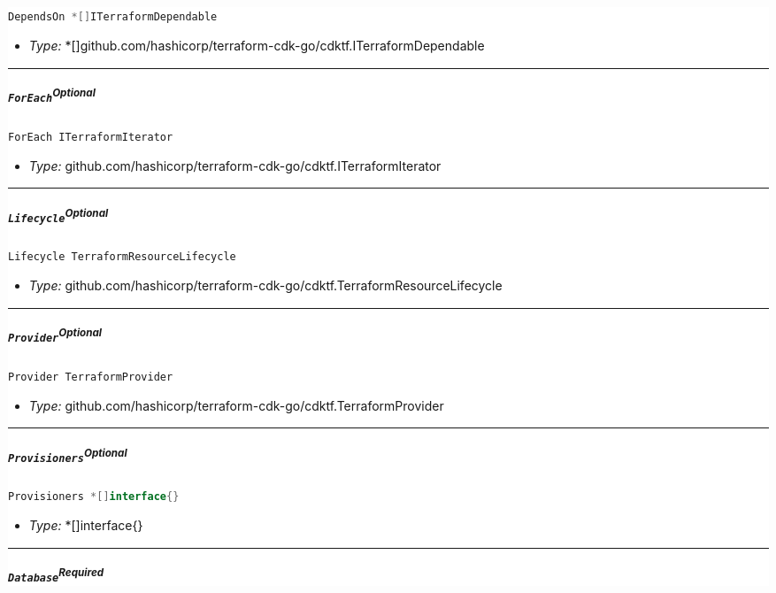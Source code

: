 ```go
DependsOn *[]ITerraformDependable
```

- *Type:* *[]github.com/hashicorp/terraform-cdk-go/cdktf.ITerraformDependable

---

##### `ForEach`<sup>Optional</sup> <a name="ForEach" id="@cdktf/provider-postgresql.dataPostgresqlSequences.DataPostgresqlSequencesConfig.property.forEach"></a>

```go
ForEach ITerraformIterator
```

- *Type:* github.com/hashicorp/terraform-cdk-go/cdktf.ITerraformIterator

---

##### `Lifecycle`<sup>Optional</sup> <a name="Lifecycle" id="@cdktf/provider-postgresql.dataPostgresqlSequences.DataPostgresqlSequencesConfig.property.lifecycle"></a>

```go
Lifecycle TerraformResourceLifecycle
```

- *Type:* github.com/hashicorp/terraform-cdk-go/cdktf.TerraformResourceLifecycle

---

##### `Provider`<sup>Optional</sup> <a name="Provider" id="@cdktf/provider-postgresql.dataPostgresqlSequences.DataPostgresqlSequencesConfig.property.provider"></a>

```go
Provider TerraformProvider
```

- *Type:* github.com/hashicorp/terraform-cdk-go/cdktf.TerraformProvider

---

##### `Provisioners`<sup>Optional</sup> <a name="Provisioners" id="@cdktf/provider-postgresql.dataPostgresqlSequences.DataPostgresqlSequencesConfig.property.provisioners"></a>

```go
Provisioners *[]interface{}
```

- *Type:* *[]interface{}

---

##### `Database`<sup>Required</sup> <a name="Database" id="@cdktf/provider-postgresql.dataPostgresqlSequences.DataPostgresqlSequencesConfig.property.database"></a>
